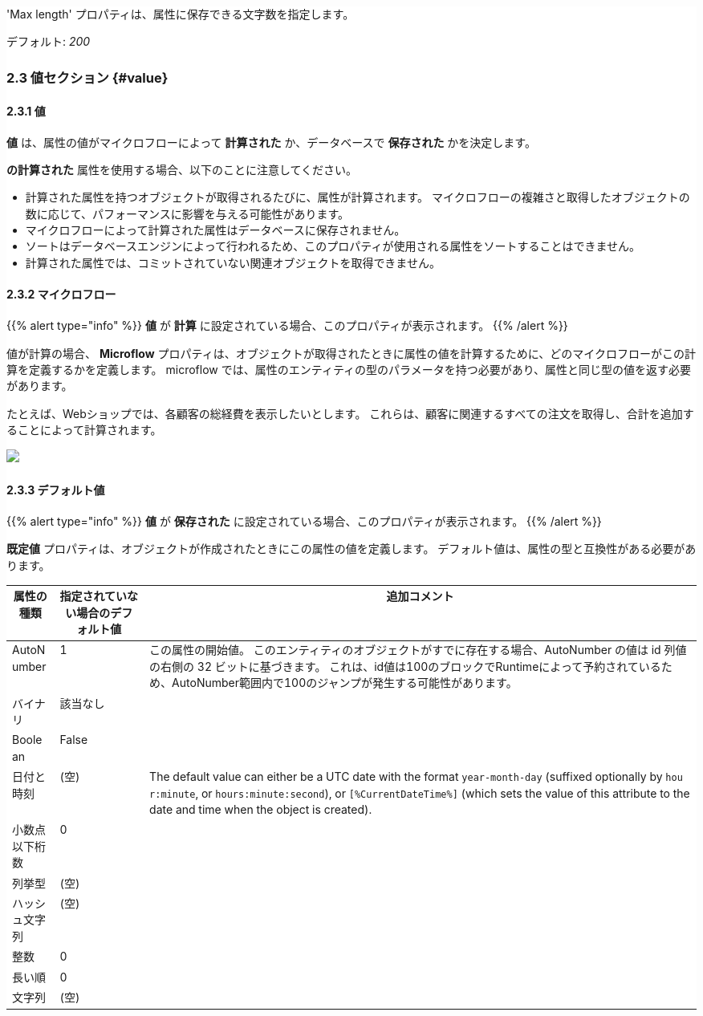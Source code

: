 'Max length' プロパティは、属性に保存できる文字数を指定します。

デフォルト: *200*

### 2.3 値セクション {#value}

#### 2.3.1 値

**値** は、属性の値がマイクロフローによって **計算された** か、データベースで **保存された** かを決定します。

**の計算された** 属性を使用する場合、以下のことに注意してください。

* 計算された属性を持つオブジェクトが取得されるたびに、属性が計算されます。 マイクロフローの複雑さと取得したオブジェクトの数に応じて、パフォーマンスに影響を与える可能性があります。
* マイクロフローによって計算された属性はデータベースに保存されません。
* ソートはデータベースエンジンによって行われるため、このプロパティが使用される属性をソートすることはできません。
* 計算された属性では、コミットされていない関連オブジェクトを取得できません。

#### 2.3.2 マイクロフロー

{{% alert type="info" %}}
**値** が **計算** に設定されている場合、このプロパティが表示されます。
{{% /alert %}}

値が計算の場合、 **Microflow** プロパティは、オブジェクトが取得されたときに属性の値を計算するために、どのマイクロフローがこの計算を定義するかを定義します。 microflow では、属性のエンティティの型のパラメータを持つ必要があり、属性と同じ型の値を返す必要があります。

たとえば、Webショップでは、各顧客の総経費を表示したいとします。 これらは、顧客に関連するすべての注文を取得し、合計を追加することによって計算されます。

![](attachments/domain-model/917570.png)

#### 2.3.3 デフォルト値

{{% alert type="info" %}}
**値** が **保存された** に設定されている場合、このプロパティが表示されます。
{{% /alert %}}

**既定値** プロパティは、オブジェクトが作成されたときにこの属性の値を定義します。 デフォルト値は、属性の型と互換性がある必要があります。

| 属性の種類      | 指定されていない場合のデフォルト値 | 追加コメント                                                                                                                                                                                                                                                           |
| ---------- | ----------------- | ---------------------------------------------------------------------------------------------------------------------------------------------------------------------------------------------------------------------------------------------------------------- |
| AutoNumber | 1                 | この属性の開始値。 このエンティティのオブジェクトがすでに存在する場合、AutoNumber の値は id 列値の右側の 32 ビットに基づきます。 これは、id値は100のブロックでRuntimeによって予約されているため、AutoNumber範囲内で100のジャンプが発生する可能性があります。                                                                                                            |
| バイナリ       | 該当なし              |                                                                                                                                                                                                                                                                  |
| Boolean    | False             |                                                                                                                                                                                                                                                                  |
| 日付と時刻      | (空)               | The default value can either be a UTC date with the format `year-month-day` (suffixed optionally by `hour:minute`, or `hours:minute:second`), or `[%CurrentDateTime%]` (which sets the value of this attribute to the date and time when the object is created). |
| 小数点以下桁数    | 0                 |                                                                                                                                                                                                                                                                  |
| 列挙型        | (空)               |                                                                                                                                                                                                                                                                  |
| ハッシュ文字列    | (空)               |                                                                                                                                                                                                                                                                  |
| 整数         | 0                 |                                                                                                                                                                                                                                                                  |
| 長い順        | 0                 |                                                                                                                                                                                                                                                                  |
| 文字列        | (空)               |                                                                                                                                                                                                                                                                  |

